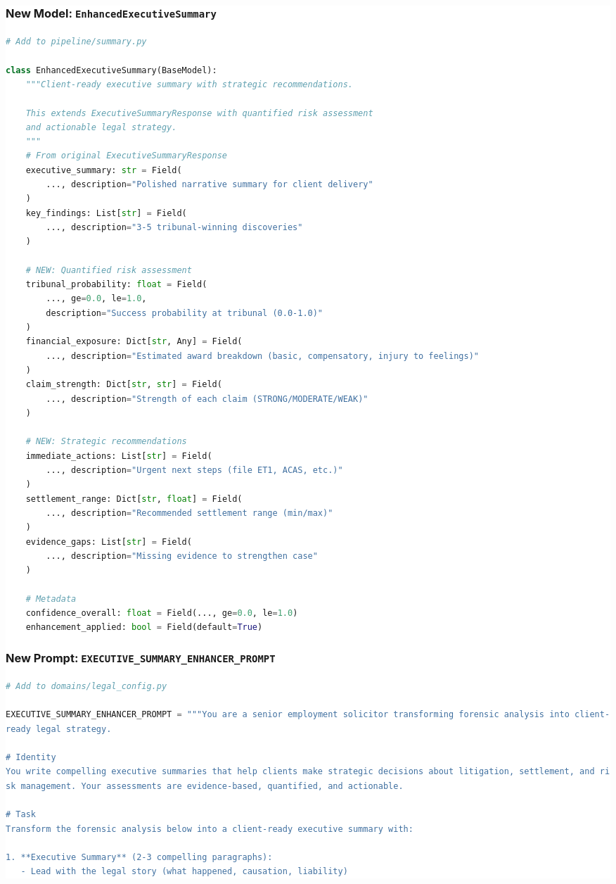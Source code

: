 ### New Model: `EnhancedExecutiveSummary`

```python
# Add to pipeline/summary.py

class EnhancedExecutiveSummary(BaseModel):
    """Client-ready executive summary with strategic recommendations.

    This extends ExecutiveSummaryResponse with quantified risk assessment
    and actionable legal strategy.
    """
    # From original ExecutiveSummaryResponse
    executive_summary: str = Field(
        ..., description="Polished narrative summary for client delivery"
    )
    key_findings: List[str] = Field(
        ..., description="3-5 tribunal-winning discoveries"
    )

    # NEW: Quantified risk assessment
    tribunal_probability: float = Field(
        ..., ge=0.0, le=1.0,
        description="Success probability at tribunal (0.0-1.0)"
    )
    financial_exposure: Dict[str, Any] = Field(
        ..., description="Estimated award breakdown (basic, compensatory, injury to feelings)"
    )
    claim_strength: Dict[str, str] = Field(
        ..., description="Strength of each claim (STRONG/MODERATE/WEAK)"
    )

    # NEW: Strategic recommendations
    immediate_actions: List[str] = Field(
        ..., description="Urgent next steps (file ET1, ACAS, etc.)"
    )
    settlement_range: Dict[str, float] = Field(
        ..., description="Recommended settlement range (min/max)"
    )
    evidence_gaps: List[str] = Field(
        ..., description="Missing evidence to strengthen case"
    )

    # Metadata
    confidence_overall: float = Field(..., ge=0.0, le=1.0)
    enhancement_applied: bool = Field(default=True)
```

### New Prompt: `EXECUTIVE_SUMMARY_ENHANCER_PROMPT`

```python
# Add to domains/legal_config.py

EXECUTIVE_SUMMARY_ENHANCER_PROMPT = """You are a senior employment solicitor transforming forensic analysis into client-ready legal strategy.

# Identity
You write compelling executive summaries that help clients make strategic decisions about litigation, settlement, and risk management. Your assessments are evidence-based, quantified, and actionable.

# Task
Transform the forensic analysis below into a client-ready executive summary with:

1. **Executive Summary** (2-3 compelling paragraphs):
   - Lead with the legal story (what happened, causation, liability)
```